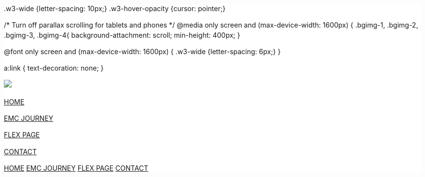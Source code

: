 .w3-wide {letter-spacing: 10px;}
.w3-hover-opacity {cursor: pointer;}

/* Turn off parallax scrolling for tablets and phones */
@media only screen and (max-device-width: 1600px) {
  .bgimg-1, .bgimg-2, .bgimg-3, .bgimg-4{
    background-attachment: scroll;
    min-height: 400px;
}

@font only screen and (max-device-width: 1600px) {
	.w3-wide {letter-spacing: 6px;}
	}

a:link {
  text-decoration: none;
}


</style>
</head>
<content class="w3-black">


<nav class="w3-sidebar w3-bar-block w3-small w3-hide-small w3-center">
  
  <img src="file:///C:/Users/Admin/OneDrive/Documents/Fernandez-Webpage/FAIDEZ.jpg" style="width:100%">
  <a href="file:///C:/Users/Admin/OneDrive/Documents/Fernandez-Webpage/FaiDez%20Webpage%20-%20HOME.html" class="w3-bar-item w3-button w3-padding-large w3-black">
    <i class="fa fa-home w3-xxlarge"></i>
    <p>HOME</p>
  </a>
  <a href="file:///C:/Users/Admin/OneDrive/Documents/Fernandez-CC112/FaiDez%20Webpage%20-%20EMC%20JOURNEY.html" class="w3-bar-item w3-button w3-padding-large w3-black">
    <i class="fa fa-eye w3-xxlarge"></i>
    <p>EMC JOURNEY</p>
  </a>
    <a href="file:///C:/Users/Admin/OneDrive/Documents/Fernandez-Webpage/FaiDez%20Webpage%20-%20FLEX%20PAGE.html" class="w3-bar-item w3-button w3-padding-large w3-black">
    <i class="fa fa-user w3-xxlarge"></i>
    <p>FLEX PAGE</p>
  </a>
  <a href="file:///C:/Users/Admin/OneDrive/Documents/Fernandez-Webpage/FaiDez%20Webpage%20-%20HOME.html#contact" class="w3-bar-item w3-button w3-padding-large w3-black">
    <i class="fa fa-envelope w3-xxlarge"></i>
    <p>CONTACT</p>
  </a>
</nav>


<div class="w3-top w3-hide-large w3-hide-medium" id="Navbar">
  <div class="w3-bar w3-black w3-opacity w3-hover-opacity-off w3-center w3-small">
    <a href="file:///C:/Users/Admin/OneDrive/Documents/Fernandez-Webpage/FaiDez%20Webpage%20-%20HOME.html" class="w3-bar-item w3-button" style="width:25% !important">HOME</a>
    <a href="file:///C:/Users/Admin/OneDrive/Documents/Fernandez-CC112/FaiDez%20Webpage%20-%20EMC%20JOURNEY.html" class="w3-bar-item w3-button" style="width:25% !important">EMC JOURNEY</a>
    <a href="file:///C:/Users/Admin/OneDrive/Documents/Fernandez-Webpage/FaiDez%20Webpage%20-%20FLEX%20PAGE.html" class="w3-bar-item w3-button" style="width:25% !important">FLEX PAGE</a>
	<a href="file:///C:/Users/Admin/OneDrive/Documents/Fernandez-Webpage/FaiDez%20Webpage%20-%20HOME.html#contact" class="w3-bar-item w3-button" style="width:25% !important">CONTACT</a>
  </div>
</div>
